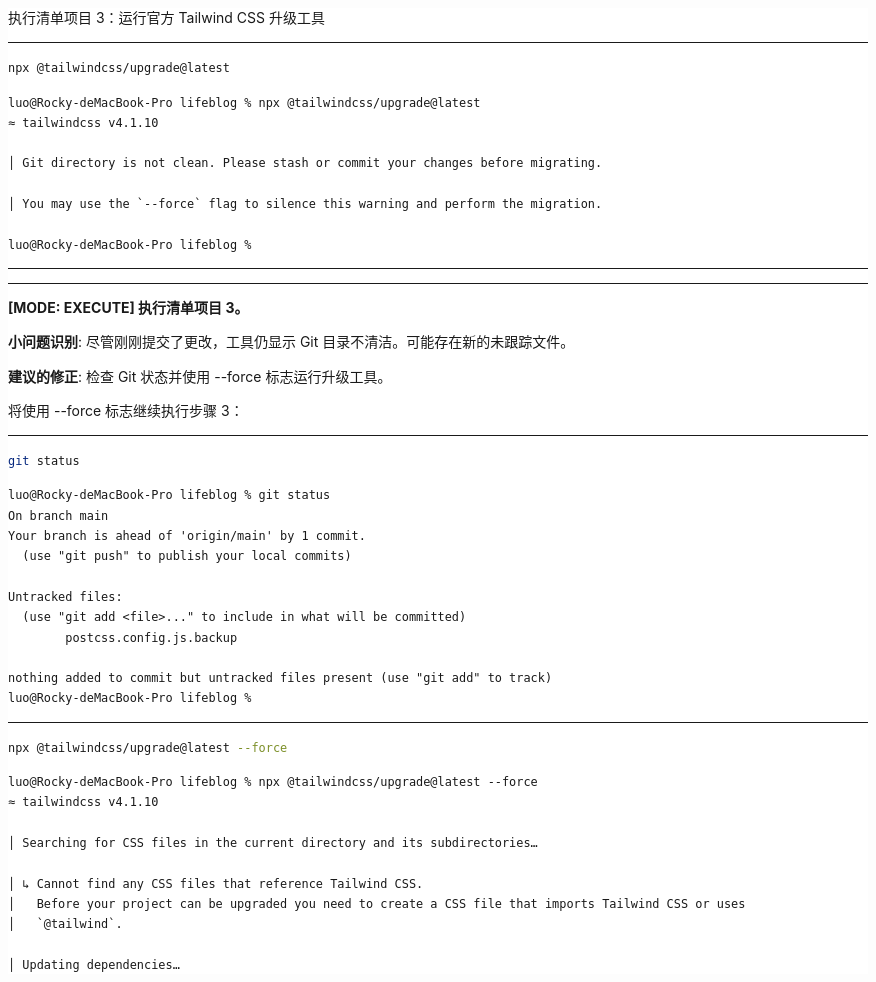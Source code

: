 执行清单项目 3：运行官方 Tailwind CSS 升级工具

---

```bash
npx @tailwindcss/upgrade@latest
```

```
luo@Rocky-deMacBook-Pro lifeblog % npx @tailwindcss/upgrade@latest
≈ tailwindcss v4.1.10

│ Git directory is not clean. Please stash or commit your changes before migrating. 

│ You may use the `--force` flag to silence this warning and perform the migration. 

luo@Rocky-deMacBook-Pro lifeblog %
```

---



---

**[MODE: EXECUTE] 执行清单项目 3。**

**小问题识别**: 尽管刚刚提交了更改，工具仍显示 Git 目录不清洁。可能存在新的未跟踪文件。

**建议的修正**: 检查 Git 状态并使用 --force 标志运行升级工具。

将使用 --force 标志继续执行步骤 3：

---

```bash
git status
```

```
luo@Rocky-deMacBook-Pro lifeblog % git status
On branch main
Your branch is ahead of 'origin/main' by 1 commit.
  (use "git push" to publish your local commits)

Untracked files:
  (use "git add <file>..." to include in what will be committed)
        postcss.config.js.backup

nothing added to commit but untracked files present (use "git add" to track)
luo@Rocky-deMacBook-Pro lifeblog %
```

---

```bash
npx @tailwindcss/upgrade@latest --force
```

```
luo@Rocky-deMacBook-Pro lifeblog % npx @tailwindcss/upgrade@latest --force
≈ tailwindcss v4.1.10

│ Searching for CSS files in the current directory and its subdirectories… 

│ ↳ Cannot find any CSS files that reference Tailwind CSS. 
│   Before your project can be upgraded you need to create a CSS file that imports Tailwind CSS or uses 
│   `@tailwind`. 

│ Updating dependencies… 

```